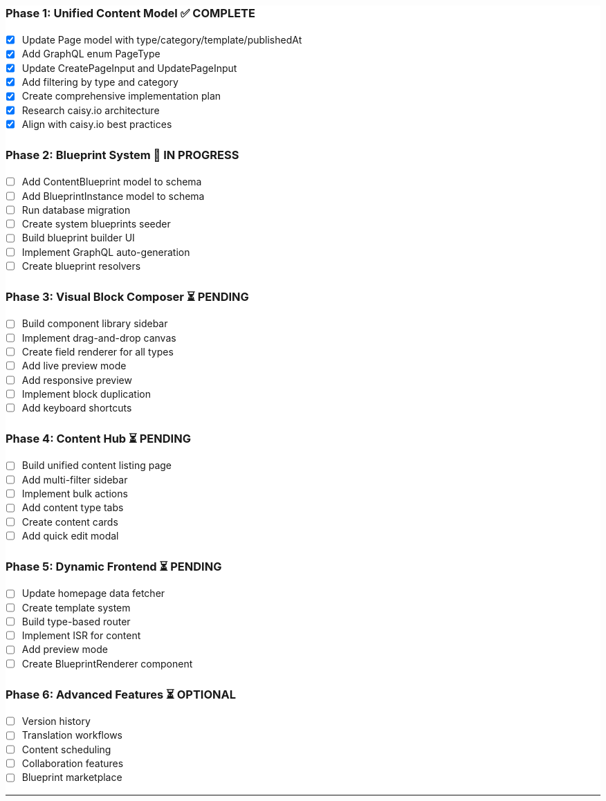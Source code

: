 ### Phase 1: Unified Content Model ✅ COMPLETE
- [x] Update Page model with type/category/template/publishedAt
- [x] Add GraphQL enum PageType
- [x] Update CreatePageInput and UpdatePageInput
- [x] Add filtering by type and category
- [x] Create comprehensive implementation plan
- [x] Research caisy.io architecture
- [x] Align with caisy.io best practices

### Phase 2: Blueprint System 🔄 IN PROGRESS
- [ ] Add ContentBlueprint model to schema
- [ ] Add BlueprintInstance model to schema
- [ ] Run database migration
- [ ] Create system blueprints seeder
- [ ] Build blueprint builder UI
- [ ] Implement GraphQL auto-generation
- [ ] Create blueprint resolvers

### Phase 3: Visual Block Composer ⏳ PENDING
- [ ] Build component library sidebar
- [ ] Implement drag-and-drop canvas
- [ ] Create field renderer for all types
- [ ] Add live preview mode
- [ ] Add responsive preview
- [ ] Implement block duplication
- [ ] Add keyboard shortcuts

### Phase 4: Content Hub ⏳ PENDING
- [ ] Build unified content listing page
- [ ] Add multi-filter sidebar
- [ ] Implement bulk actions
- [ ] Add content type tabs
- [ ] Create content cards
- [ ] Add quick edit modal

### Phase 5: Dynamic Frontend ⏳ PENDING
- [ ] Update homepage data fetcher
- [ ] Create template system
- [ ] Build type-based router
- [ ] Implement ISR for content
- [ ] Add preview mode
- [ ] Create BlueprintRenderer component

### Phase 6: Advanced Features ⏳ OPTIONAL
- [ ] Version history
- [ ] Translation workflows
- [ ] Content scheduling
- [ ] Collaboration features
- [ ] Blueprint marketplace

---